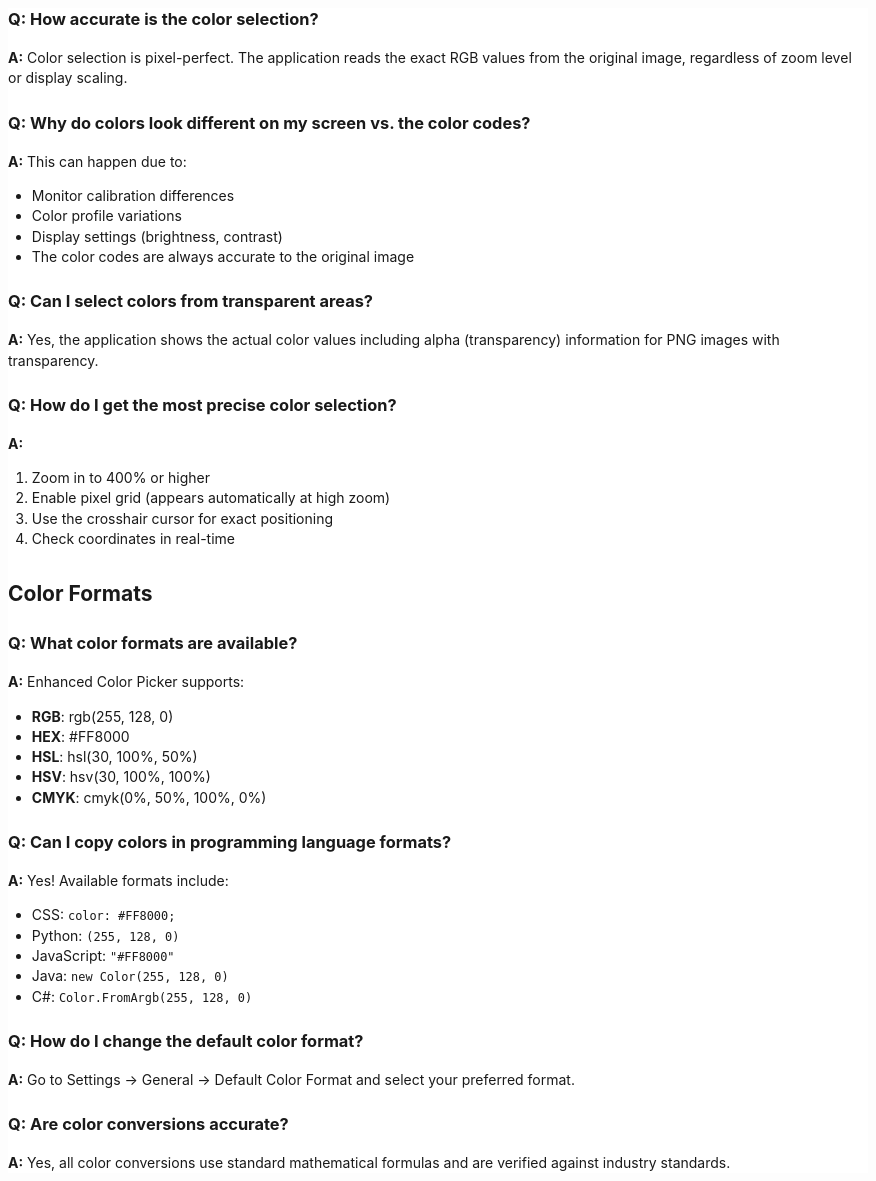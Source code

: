 ### Q: How accurate is the color selection?
**A:** Color selection is pixel-perfect. The application reads the exact RGB values from the original image, regardless of zoom level or display scaling.

### Q: Why do colors look different on my screen vs. the color codes?
**A:** This can happen due to:
- Monitor calibration differences
- Color profile variations
- Display settings (brightness, contrast)
- The color codes are always accurate to the original image

### Q: Can I select colors from transparent areas?
**A:** Yes, the application shows the actual color values including alpha (transparency) information for PNG images with transparency.

### Q: How do I get the most precise color selection?
**A:** 
1. Zoom in to 400% or higher
2. Enable pixel grid (appears automatically at high zoom)
3. Use the crosshair cursor for exact positioning
4. Check coordinates in real-time

## Color Formats

### Q: What color formats are available?
**A:** Enhanced Color Picker supports:
- **RGB**: rgb(255, 128, 0)
- **HEX**: #FF8000
- **HSL**: hsl(30, 100%, 50%)
- **HSV**: hsv(30, 100%, 100%)
- **CMYK**: cmyk(0%, 50%, 100%, 0%)

### Q: Can I copy colors in programming language formats?
**A:** Yes! Available formats include:
- CSS: `color: #FF8000;`
- Python: `(255, 128, 0)`
- JavaScript: `"#FF8000"`
- Java: `new Color(255, 128, 0)`
- C#: `Color.FromArgb(255, 128, 0)`

### Q: How do I change the default color format?
**A:** Go to Settings → General → Default Color Format and select your preferred format.

### Q: Are color conversions accurate?
**A:** Yes, all color conversions use standard mathematical formulas and are verified against industry standards.
